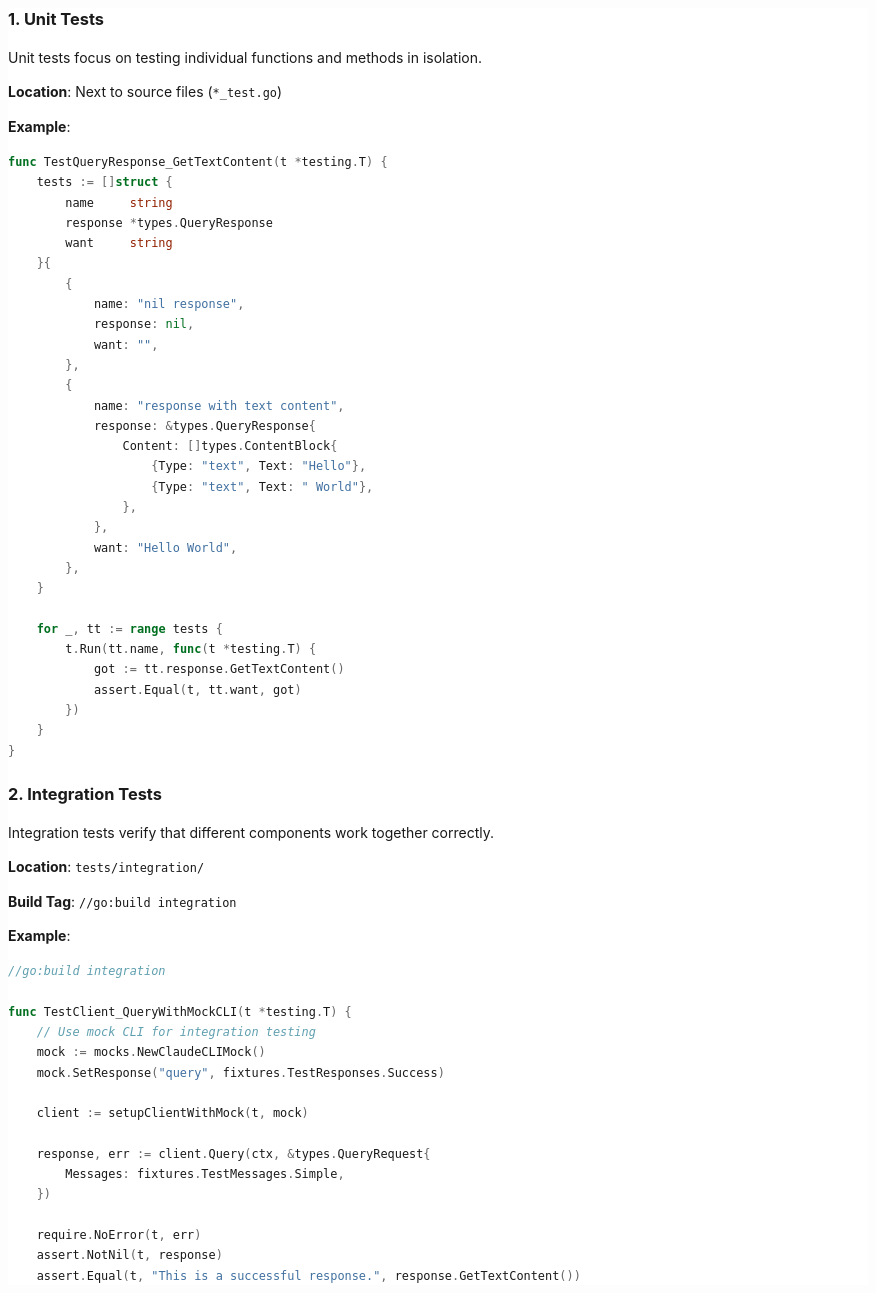 ### 1. Unit Tests

Unit tests focus on testing individual functions and methods in isolation.

**Location**: Next to source files (`*_test.go`)

**Example**:
```go
func TestQueryResponse_GetTextContent(t *testing.T) {
    tests := []struct {
        name     string
        response *types.QueryResponse
        want     string
    }{
        {
            name: "nil response",
            response: nil,
            want: "",
        },
        {
            name: "response with text content",
            response: &types.QueryResponse{
                Content: []types.ContentBlock{
                    {Type: "text", Text: "Hello"},
                    {Type: "text", Text: " World"},
                },
            },
            want: "Hello World",
        },
    }
    
    for _, tt := range tests {
        t.Run(tt.name, func(t *testing.T) {
            got := tt.response.GetTextContent()
            assert.Equal(t, tt.want, got)
        })
    }
}
```

### 2. Integration Tests

Integration tests verify that different components work together correctly.

**Location**: `tests/integration/`

**Build Tag**: `//go:build integration`

**Example**:
```go
//go:build integration

func TestClient_QueryWithMockCLI(t *testing.T) {
    // Use mock CLI for integration testing
    mock := mocks.NewClaudeCLIMock()
    mock.SetResponse("query", fixtures.TestResponses.Success)
    
    client := setupClientWithMock(t, mock)
    
    response, err := client.Query(ctx, &types.QueryRequest{
        Messages: fixtures.TestMessages.Simple,
    })
    
    require.NoError(t, err)
    assert.NotNil(t, response)
    assert.Equal(t, "This is a successful response.", response.GetTextContent())
```